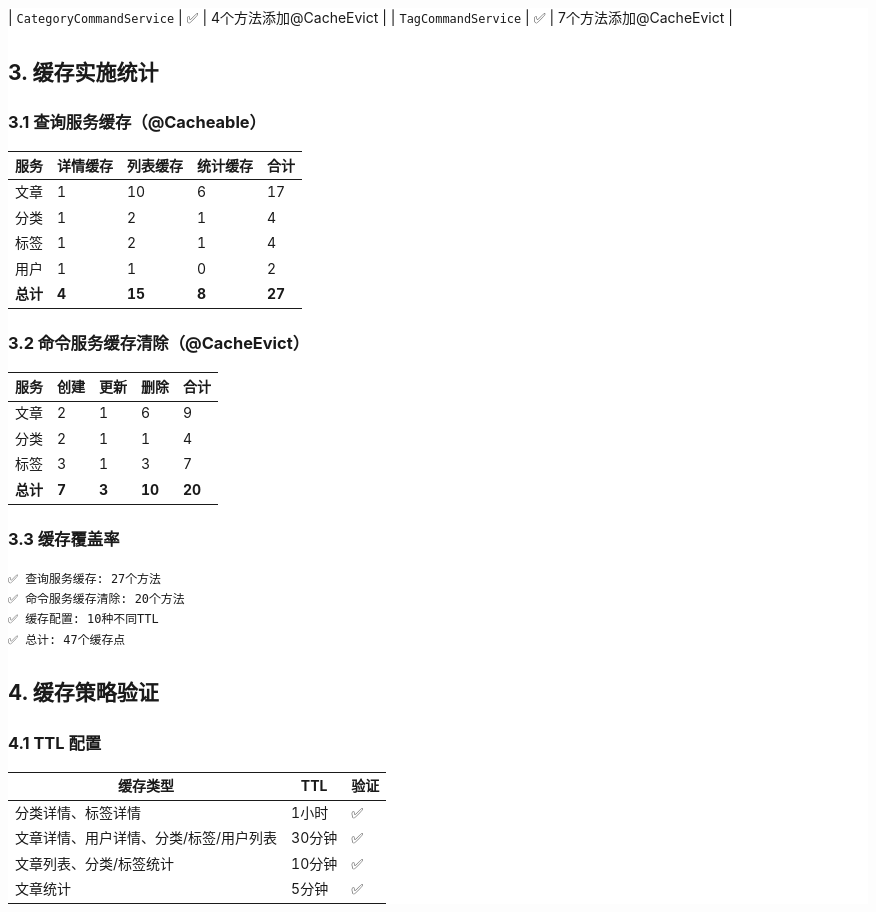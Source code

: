 | `CategoryCommandService` | ✅ | 4个方法添加@CacheEvict |
| `TagCommandService` | ✅ | 7个方法添加@CacheEvict |

## 3. 缓存实施统计

### 3.1 查询服务缓存（@Cacheable）

| 服务 | 详情缓存 | 列表缓存 | 统计缓存 | 合计 |
|------|---------|---------|---------|------|
| 文章 | 1 | 10 | 6 | 17 |
| 分类 | 1 | 2 | 1 | 4 |
| 标签 | 1 | 2 | 1 | 4 |
| 用户 | 1 | 1 | 0 | 2 |
| **总计** | **4** | **15** | **8** | **27** |

### 3.2 命令服务缓存清除（@CacheEvict）

| 服务 | 创建 | 更新 | 删除 | 合计 |
|------|------|------|------|------|
| 文章 | 2 | 1 | 6 | 9 |
| 分类 | 2 | 1 | 1 | 4 |
| 标签 | 3 | 1 | 3 | 7 |
| **总计** | **7** | **3** | **10** | **20** |

### 3.3 缓存覆盖率

```
✅ 查询服务缓存: 27个方法
✅ 命令服务缓存清除: 20个方法
✅ 缓存配置: 10种不同TTL
✅ 总计: 47个缓存点
```

## 4. 缓存策略验证

### 4.1 TTL 配置

| 缓存类型 | TTL | 验证 |
|---------|-----|------|
| 分类详情、标签详情 | 1小时 | ✅ |
| 文章详情、用户详情、分类/标签/用户列表 | 30分钟 | ✅ |
| 文章列表、分类/标签统计 | 10分钟 | ✅ |
| 文章统计 | 5分钟 | ✅ |

